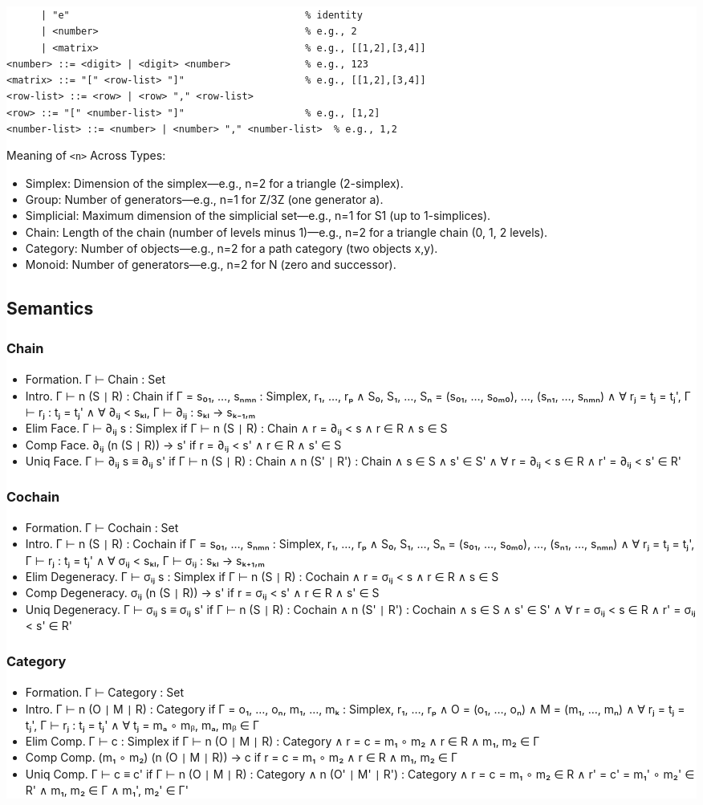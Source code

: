 ```
      | "e"                                         % identity
      | <number>                                    % e.g., 2
      | <matrix>                                    % e.g., [[1,2],[3,4]]
<number> ::= <digit> | <digit> <number>             % e.g., 123
<matrix> ::= "[" <row-list> "]"                     % e.g., [[1,2],[3,4]]
<row-list> ::= <row> | <row> "," <row-list>
<row> ::= "[" <number-list> "]"                     % e.g., [1,2]
<number-list> ::= <number> | <number> "," <number-list>  % e.g., 1,2
```

Meaning of `<n>` Across Types:

* Simplex: Dimension of the simplex—e.g., n=2 for a triangle (2-simplex).
* Group: Number of generators—e.g., n=1 for Z/3Z (one generator a).
* Simplicial: Maximum dimension of the simplicial set—e.g., n=1 for S1 (up to 1-simplices).
* Chain: Length of the chain (number of levels minus 1)—e.g., n=2 for a triangle chain (0, 1, 2 levels).
* Category: Number of objects—e.g., n=2 for a path category (two objects x,y).
* Monoid: Number of generators—e.g., n=2 for N (zero and successor).

## Semantics

### Chain

* Formation. Γ ⊢ Chain : Set
* Intro. Γ ⊢ n (S `|` R) : Chain  if  Γ = s₀₁, …, sₙₘₙ : Simplex, r₁, …, rₚ ∧ S₀, S₁, …, Sₙ = (s₀₁, …, s₀ₘ₀), …, (sₙ₁, …, sₙₘₙ) ∧ ∀ rⱼ = tⱼ = tⱼ', Γ ⊢ rⱼ : tⱼ = tⱼ' ∧ ∀ ∂ᵢⱼ < sₖₗ, Γ ⊢ ∂ᵢⱼ : sₖₗ → sₖ₋₁,ₘ
* Elim Face. Γ ⊢ ∂ᵢⱼ s : Simplex  if  Γ ⊢ n (S `|` R) : Chain ∧ r = ∂ᵢⱼ < s ∧ r ∈ R ∧ s ∈ S
* Comp Face. ∂ᵢⱼ (n (S `|` R)) → s'  if  r = ∂ᵢⱼ < s' ∧ r ∈ R ∧ s' ∈ S
* Uniq Face. Γ ⊢ ∂ᵢⱼ s ≡ ∂ᵢⱼ s'  if  Γ ⊢ n (S `|` R) : Chain ∧ n (S' `|` R') : Chain ∧ s ∈ S ∧ s' ∈ S' ∧ ∀ r = ∂ᵢⱼ < s ∈ R ∧ r' = ∂ᵢⱼ < s' ∈ R'

### Cochain

* Formation. Γ ⊢ Cochain : Set
* Intro. Γ ⊢ n (S `|` R) : Cochain  if  Γ = s₀₁, …, sₙₘₙ : Simplex, r₁, …, rₚ ∧ S₀, S₁, …, Sₙ = (s₀₁, …, s₀ₘ₀), …, (sₙ₁, …, sₙₘₙ) ∧ ∀ rⱼ = tⱼ = tⱼ', Γ ⊢ rⱼ : tⱼ = tⱼ' ∧ ∀ σᵢⱼ < sₖₗ, Γ ⊢ σᵢⱼ : sₖₗ → sₖ₊₁,ₘ
* Elim Degeneracy. Γ ⊢ σᵢⱼ s : Simplex  if  Γ ⊢ n (S `|` R) : Cochain ∧ r = σᵢⱼ < s ∧ r ∈ R ∧ s ∈ S
* Comp Degeneracy. σᵢⱼ (n (S `|` R)) → s'  if  r = σᵢⱼ < s' ∧ r ∈ R ∧ s' ∈ S
* Uniq Degeneracy. Γ ⊢ σᵢⱼ s ≡ σᵢⱼ s'  if  Γ ⊢ n (S `|` R) : Cochain ∧ n (S' `|` R') : Cochain ∧ s ∈ S ∧ s' ∈ S' ∧ ∀ r = σᵢⱼ < s ∈ R ∧ r' = σᵢⱼ < s' ∈ R'

### Category

* Formation. Γ ⊢ Category : Set
* Intro. Γ ⊢ n (O `|` M `|` R) : Category  if  Γ = o₁, …, oₙ, m₁, …, mₖ : Simplex, r₁, …, rₚ ∧ O = (o₁, …, oₙ) ∧ M = (m₁, …, mₙ) ∧ ∀ rⱼ = tⱼ = tⱼ', Γ ⊢ rⱼ : tⱼ = tⱼ' ∧ ∀ tⱼ = mₐ ∘ mᵦ, mₐ, mᵦ ∈ Γ
* Elim Comp. Γ ⊢ c : Simplex  if  Γ ⊢ n (O `|` M `|` R) : Category ∧ r = c = m₁ ∘ m₂ ∧ r ∈ R ∧ m₁, m₂ ∈ Γ
* Comp Comp. (m₁ ∘ m₂) (n (O `|` M `|` R)) → c  if  r = c = m₁ ∘ m₂ ∧ r ∈ R ∧ m₁, m₂ ∈ Γ
* Uniq Comp. Γ ⊢ c ≡ c'  if  Γ ⊢ n (O `|` M `|` R) : Category ∧ n (O' `|` M' `|` R') : Category ∧ r = c = m₁ ∘ m₂ ∈ R ∧ r' = c' = m₁' ∘ m₂' ∈ R' ∧ m₁, m₂ ∈ Γ ∧ m₁', m₂' ∈ Γ'
